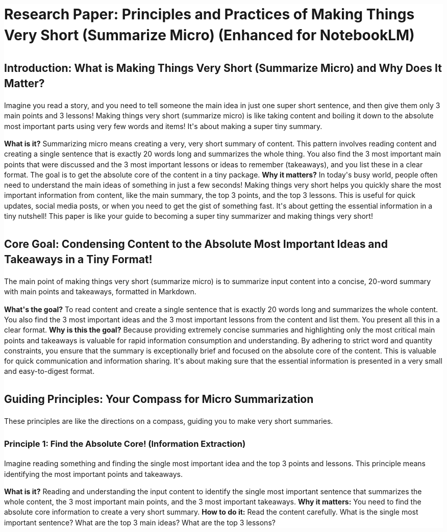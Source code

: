 # Research Paper: Principles and Practices of Making Things Very Short (Summarize Micro) (Enhanced for NotebookLM)

## Introduction: What is Making Things Very Short (Summarize Micro) and Why Does It Matter?
Imagine you read a story, and you need to tell someone the main idea in just one super short sentence, and then give them only 3 main points and 3 lessons! Making things very short (summarize micro) is like taking content and boiling it down to the absolute most important parts using very few words and items! It's about making a super tiny summary.

**What is it?** Summarizing micro means creating a very, very short summary of content. This pattern involves reading content and creating a single sentence that is exactly 20 words long and summarizes the whole thing. You also find the 3 most important main points that were discussed and the 3 most important lessons or ideas to remember (takeaways), and you list these in a clear format. The goal is to get the absolute core of the content in a tiny package.
**Why it matters?** In today's busy world, people often need to understand the main ideas of something in just a few seconds! Making things very short helps you quickly share the most important information from content, like the main summary, the top 3 points, and the top 3 lessons. This is useful for quick updates, social media posts, or when you need to get the gist of something fast. It's about getting the essential information in a tiny nutshell! This paper is like your guide to becoming a super tiny summarizer and making things very short!

## Core Goal: Condensing Content to the Absolute Most Important Ideas and Takeaways in a Tiny Format!
The main point of making things very short (summarize micro) is to summarize input content into a concise, 20-word summary with main points and takeaways, formatted in Markdown.

**What's the goal?** To read content and create a single sentence that is exactly 20 words long and summarizes the whole content. You also find the 3 most important ideas and the 3 most important lessons from the content and list them. You present all this in a clear format.
**Why is this the goal?** Because providing extremely concise summaries and highlighting only the most critical main points and takeaways is valuable for rapid information consumption and understanding. By adhering to strict word and quantity constraints, you ensure that the summary is exceptionally brief and focused on the absolute core of the content. This is valuable for quick communication and information sharing. It's about making sure that the essential information is presented in a very small and easy-to-digest format.

## Guiding Principles: Your Compass for Micro Summarization

These principles are like the directions on a compass, guiding you to make very short summaries.

### Principle 1: Find the Absolute Core! (Information Extraction)
Imagine reading something and finding the single most important idea and the top 3 points and lessons. This principle means identifying the most important points and takeaways.

**What is it?** Reading and understanding the input content to identify the single most important sentence that summarizes the whole content, the 3 most important main points, and the 3 most important takeaways.
**Why it matters:** You need to find the absolute core information to create a very short summary.
**How to do it:** Read the content carefully. What is the single most important sentence? What are the top 3 main ideas? What are the top 3 lessons?
